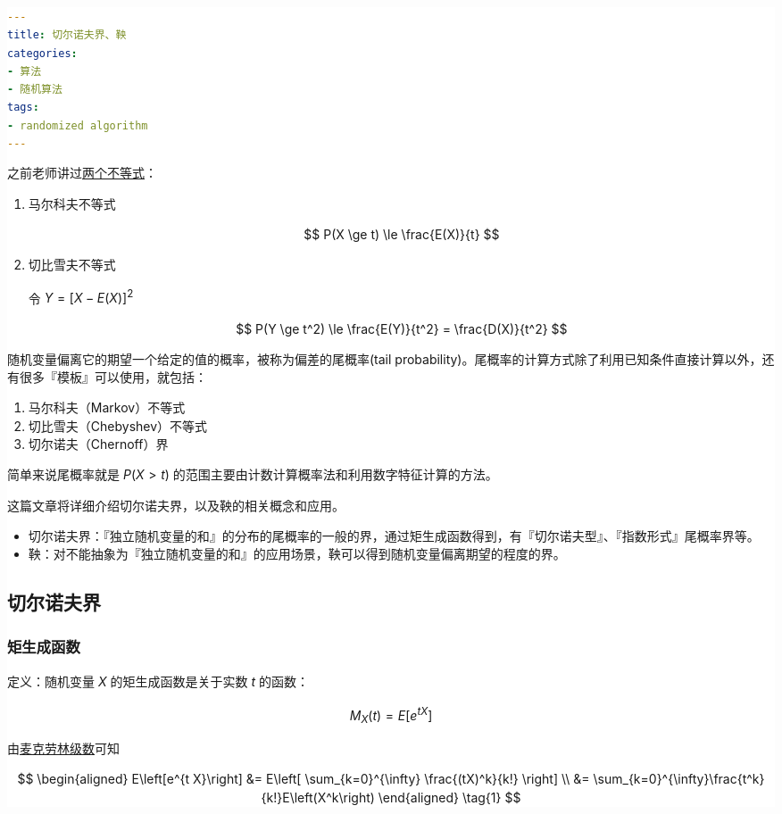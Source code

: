 ```yaml
---
title: 切尔诺夫界、鞅
categories:
- 算法
- 随机算法
tags:
- randomized algorithm
---
```


之前老师讲过[两个不等式](/2019/03/20/inequality-in-randomized-algorithm)：

1. 马尔科夫不等式

    $$
    P(X \ge t) \le \frac{E(X)}{t}
    $$

2. 切比雪夫不等式

    令 $Y = [X-E(X)]^2$

    $$
    P(Y \ge t^2) \le \frac{E(Y)}{t^2} = \frac{D(X)}{t^2}
    $$

随机变量偏离它的期望一个给定的值的概率，被称为偏差的尾概率(tail probability)。尾概率的计算方式除了利用已知条件直接计算以外，还有很多『模板』可以使用，就包括：

1. 马尔科夫（Markov）不等式
2. 切比雪夫（Chebyshev）不等式
3. 切尔诺夫（Chernoff）界

简单来说尾概率就是 $P(X > t)$ 的范围主要由计数计算概率法和利用数字特征计算的方法。

这篇文章将详细介绍切尔诺夫界，以及鞅的相关概念和应用。

- 切尔诺夫界：『独立随机变量的和』的分布的尾概率的一般的界，通过矩生成函数得到，有『切尔诺夫型』、『指数形式』尾概率界等。
- 鞅：对不能抽象为『独立随机变量的和』的应用场景，鞅可以得到随机变量偏离期望的程度的界。



## 切尔诺夫界

### 矩生成函数

定义：随机变量 $X$ 的矩生成函数是关于实数 $t$ 的函数：

$$
M_X(t) = E\left[e^{t X}\right]
$$

由[麦克劳林级数](https://en.wikipedia.org/wiki/Taylor_series#Exponential_function)可知

$$
\begin{aligned}
E\left[e^{t X}\right]
&= E\left[
    \sum_{k=0}^{\infty} \frac{(tX)^k}{k!}
    \right] \\
&=  \sum_{k=0}^{\infty}\frac{t^k}{k!}E\left(X^k\right)
\end{aligned}
\tag{1}
$$
